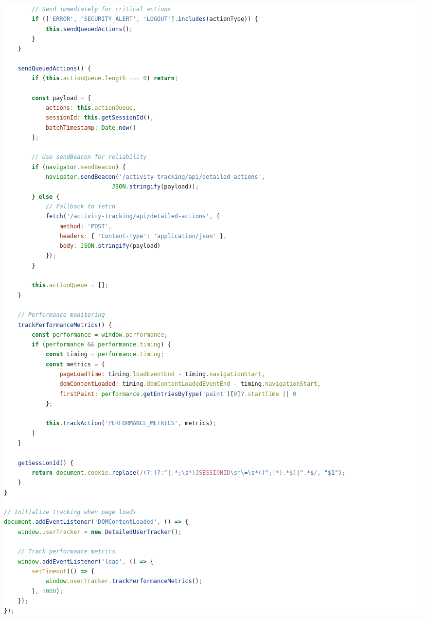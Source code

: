 ```javascript
        // Send immediately for critical actions
        if (['ERROR', 'SECURITY_ALERT', 'LOGOUT'].includes(actionType)) {
            this.sendQueuedActions();
        }
    }
    
    sendQueuedActions() {
        if (this.actionQueue.length === 0) return;
        
        const payload = {
            actions: this.actionQueue,
            sessionId: this.getSessionId(),
            batchTimestamp: Date.now()
        };
        
        // Use sendBeacon for reliability
        if (navigator.sendBeacon) {
            navigator.sendBeacon('/activity-tracking/api/detailed-actions', 
                               JSON.stringify(payload));
        } else {
            // Fallback to fetch
            fetch('/activity-tracking/api/detailed-actions', {
                method: 'POST',
                headers: { 'Content-Type': 'application/json' },
                body: JSON.stringify(payload)
            });
        }
        
        this.actionQueue = [];
    }
    
    // Performance monitoring
    trackPerformanceMetrics() {
        const performance = window.performance;
        if (performance && performance.timing) {
            const timing = performance.timing;
            const metrics = {
                pageLoadTime: timing.loadEventEnd - timing.navigationStart,
                domContentLoaded: timing.domContentLoadedEventEnd - timing.navigationStart,
                firstPaint: performance.getEntriesByType('paint')[0]?.startTime || 0
            };
            
            this.trackAction('PERFORMANCE_METRICS', metrics);
        }
    }
    
    getSessionId() {
        return document.cookie.replace(/(?:(?:^|.*;\s*)JSESSIONID\s*\=\s*([^;]*).*$)|^.*$/, "$1");
    }
}

// Initialize tracking when page loads
document.addEventListener('DOMContentLoaded', () => {
    window.userTracker = new DetailedUserTracker();
    
    // Track performance metrics
    window.addEventListener('load', () => {
        setTimeout(() => {
            window.userTracker.trackPerformanceMetrics();
        }, 1000);
    });
});
```